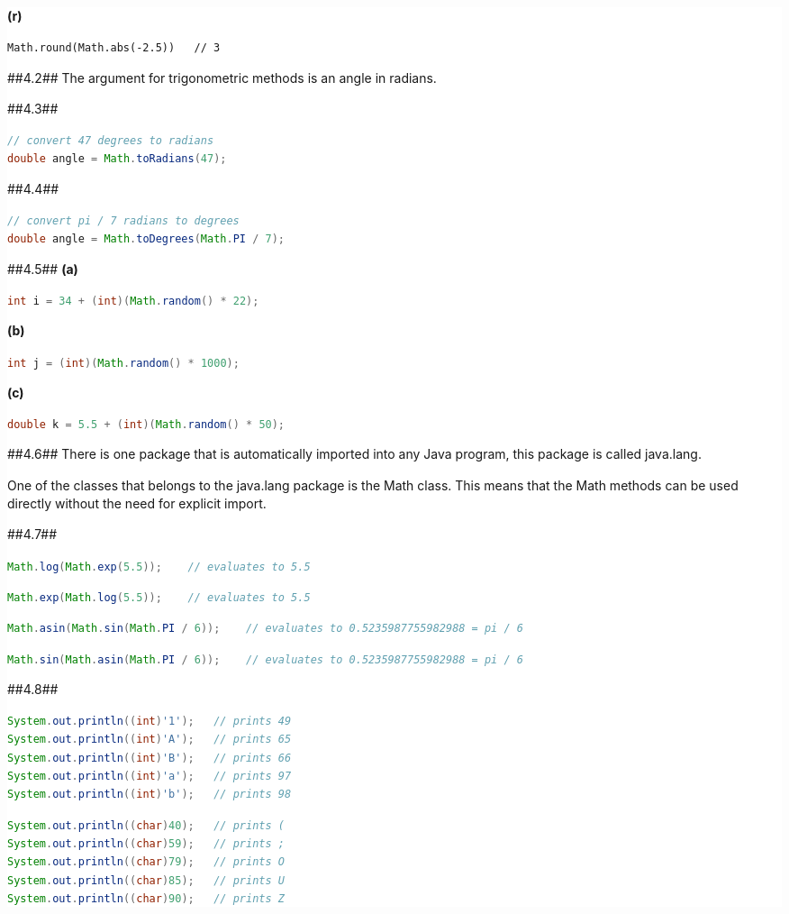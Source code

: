 ```  
```  
**(r)**  
```  
Math.round(Math.abs(-2.5))   // 3  
```  

##4.2##
The argument for trigonometric methods is an angle in radians.  

##4.3##
```Java  
// convert 47 degrees to radians  
double angle = Math.toRadians(47);  
```  

##4.4##
```Java  
// convert pi / 7 radians to degrees  
double angle = Math.toDegrees(Math.PI / 7);  
```  

##4.5##
**(a)**  
```Java  
int i = 34 + (int)(Math.random() * 22);  
```  
**(b)**  
```Java  
int j = (int)(Math.random() * 1000);
```  
**(c)**  
```Java  
double k = 5.5 + (int)(Math.random() * 50);  
```  

##4.6##
There is one package that is automatically imported into any Java program, this package is called java.lang.  

One of the classes that belongs to the java.lang package is the Math class. This means that the Math methods can be used directly without the need for explicit 
import.  
 
##4.7##
```Java  
Math.log(Math.exp(5.5));    // evaluates to 5.5  
```  
```Java  
Math.exp(Math.log(5.5));    // evaluates to 5.5  
```		
```Java  
Math.asin(Math.sin(Math.PI / 6));    // evaluates to 0.5235987755982988 = pi / 6  
```  
```Java  
Math.sin(Math.asin(Math.PI / 6));    // evaluates to 0.5235987755982988 = pi / 6  
```  
##4.8##
```Java  
System.out.println((int)'1');	// prints 49
System.out.println((int)'A');	// prints 65
System.out.println((int)'B');	// prints 66 
System.out.println((int)'a');	// prints 97
System.out.println((int)'b');	// prints 98
```  
```Java  
System.out.println((char)40);	// prints (
System.out.println((char)59);	// prints ;
System.out.println((char)79);	// prints O
System.out.println((char)85);	// prints U	
System.out.println((char)90);	// prints Z
```  